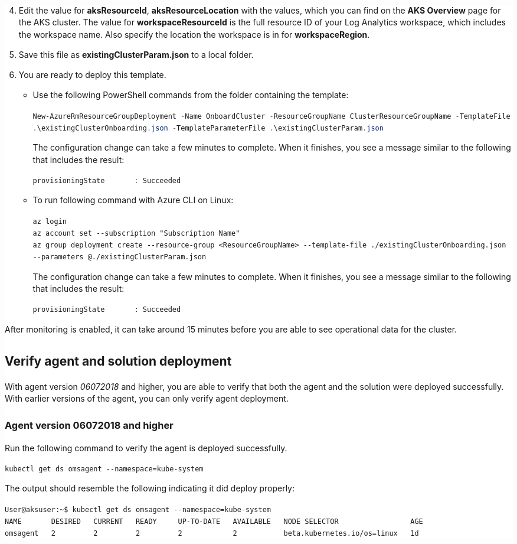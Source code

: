 4. Edit the value for **aksResourceId**, **aksResourceLocation** with the values, which you can find on the **AKS Overview** page for the AKS cluster.  The value for **workspaceResourceId** is the full resource ID of your Log Analytics workspace, which includes the workspace name.  Also specify the location the workspace is in for **workspaceRegion**.    
5. Save this file as **existingClusterParam.json** to a local folder.
6. You are ready to deploy this template. 

    * Use the following PowerShell commands from the folder containing the template:

        ```powershell
        New-AzureRmResourceGroupDeployment -Name OnboardCluster -ResourceGroupName ClusterResourceGroupName -TemplateFile .\existingClusterOnboarding.json -TemplateParameterFile .\existingClusterParam.json
        ```
        The configuration change can take a few minutes to complete. When it finishes, you see a message similar to the following that includes the result:

        ```powershell
        provisioningState       : Succeeded
        ```

    * To run following command with Azure CLI on Linux:
    
        ```azurecli
        az login
        az account set --subscription "Subscription Name"
        az group deployment create --resource-group <ResourceGroupName> --template-file ./existingClusterOnboarding.json --parameters @./existingClusterParam.json
        ```

        The configuration change can take a few minutes to complete. When it finishes, you see a message similar to the following that includes the result:

        ```azurecli
        provisioningState       : Succeeded
        ```
After monitoring is enabled, it can take around 15 minutes before you are able to see operational data for the cluster.  

## Verify agent and solution deployment
With agent version *06072018* and higher, you are able to verify that both the agent and the solution were deployed successfully.  With earlier versions of the agent, you can only verify agent deployment.

### Agent version 06072018 and higher
Run the following command to verify the agent is deployed successfully.   

```
kubectl get ds omsagent --namespace=kube-system
```

The output should resemble the following indicating it did deploy properly:

```
User@aksuser:~$ kubectl get ds omsagent --namespace=kube-system 
NAME       DESIRED   CURRENT   READY     UP-TO-DATE   AVAILABLE   NODE SELECTOR                 AGE
omsagent   2         2         2         2            2           beta.kubernetes.io/os=linux   1d
```  
